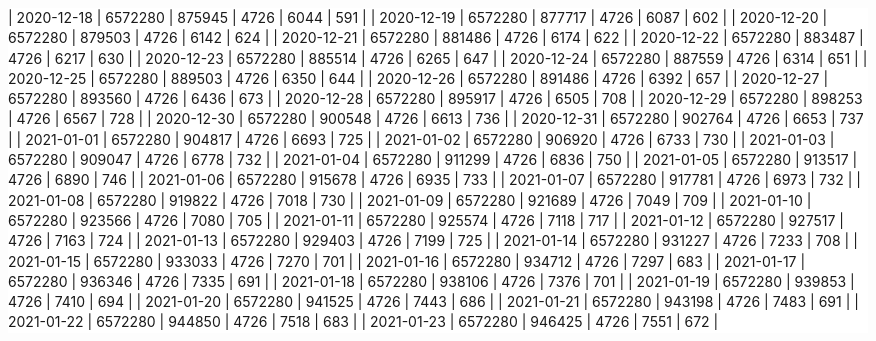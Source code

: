 | 2020-12-18 | 6572280 | 875945 | 4726 | 6044 | 591 |
| 2020-12-19 | 6572280 | 877717 | 4726 | 6087 | 602 |
| 2020-12-20 | 6572280 | 879503 | 4726 | 6142 | 624 |
| 2020-12-21 | 6572280 | 881486 | 4726 | 6174 | 622 |
| 2020-12-22 | 6572280 | 883487 | 4726 | 6217 | 630 |
| 2020-12-23 | 6572280 | 885514 | 4726 | 6265 | 647 |
| 2020-12-24 | 6572280 | 887559 | 4726 | 6314 | 651 |
| 2020-12-25 | 6572280 | 889503 | 4726 | 6350 | 644 |
| 2020-12-26 | 6572280 | 891486 | 4726 | 6392 | 657 |
| 2020-12-27 | 6572280 | 893560 | 4726 | 6436 | 673 |
| 2020-12-28 | 6572280 | 895917 | 4726 | 6505 | 708 |
| 2020-12-29 | 6572280 | 898253 | 4726 | 6567 | 728 |
| 2020-12-30 | 6572280 | 900548 | 4726 | 6613 | 736 |
| 2020-12-31 | 6572280 | 902764 | 4726 | 6653 | 737 |
| 2021-01-01 | 6572280 | 904817 | 4726 | 6693 | 725 |
| 2021-01-02 | 6572280 | 906920 | 4726 | 6733 | 730 |
| 2021-01-03 | 6572280 | 909047 | 4726 | 6778 | 732 |
| 2021-01-04 | 6572280 | 911299 | 4726 | 6836 | 750 |
| 2021-01-05 | 6572280 | 913517 | 4726 | 6890 | 746 |
| 2021-01-06 | 6572280 | 915678 | 4726 | 6935 | 733 |
| 2021-01-07 | 6572280 | 917781 | 4726 | 6973 | 732 |
| 2021-01-08 | 6572280 | 919822 | 4726 | 7018 | 730 |
| 2021-01-09 | 6572280 | 921689 | 4726 | 7049 | 709 |
| 2021-01-10 | 6572280 | 923566 | 4726 | 7080 | 705 |
| 2021-01-11 | 6572280 | 925574 | 4726 | 7118 | 717 |
| 2021-01-12 | 6572280 | 927517 | 4726 | 7163 | 724 |
| 2021-01-13 | 6572280 | 929403 | 4726 | 7199 | 725 |
| 2021-01-14 | 6572280 | 931227 | 4726 | 7233 | 708 |
| 2021-01-15 | 6572280 | 933033 | 4726 | 7270 | 701 |
| 2021-01-16 | 6572280 | 934712 | 4726 | 7297 | 683 |
| 2021-01-17 | 6572280 | 936346 | 4726 | 7335 | 691 |
| 2021-01-18 | 6572280 | 938106 | 4726 | 7376 | 701 |
| 2021-01-19 | 6572280 | 939853 | 4726 | 7410 | 694 |
| 2021-01-20 | 6572280 | 941525 | 4726 | 7443 | 686 |
| 2021-01-21 | 6572280 | 943198 | 4726 | 7483 | 691 |
| 2021-01-22 | 6572280 | 944850 | 4726 | 7518 | 683 |
| 2021-01-23 | 6572280 | 946425 | 4726 | 7551 | 672 |